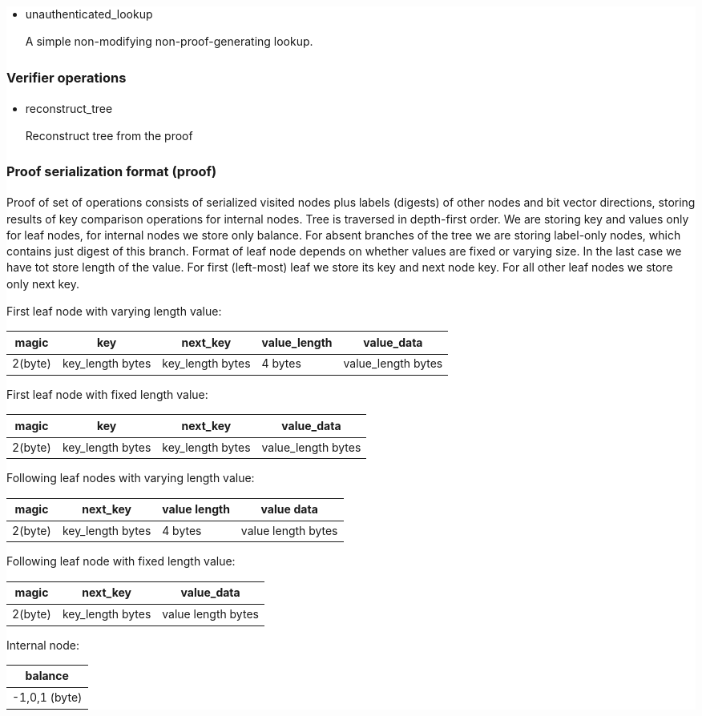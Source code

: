 - unauthenticated_lookup

  A simple non-modifying non-proof-generating lookup.

### Verifier operations

- reconstruct_tree

  Reconstruct tree from the proof

### Proof serialization format (proof)

Proof of set of operations consists of serialized visited nodes
plus labels (digests) of other nodes and bit vector directions, storing results
of key comparison operations for internal nodes.
Tree is traversed in depth-first order.
We are storing key and values only for leaf nodes, for internal nodes we store only balance.
For absent branches of the tree we are storing label-only nodes, which contains just digest of this branch.
Format of leaf node depends on whether values are fixed  or varying size. In the last case we have tot store length of the value.
For first (left-most) leaf we store its key and next node key. For all other leaf nodes we store only next key.


First leaf node with varying length value:

| magic | key | next_key | value_length | value_data |
| --- | --- | --- | --- | --- |
| 2(byte) | key_length bytes | key_length bytes | 4 bytes | value_length bytes |

First leaf node with fixed length value:

| magic | key | next_key | value_data |
| --- | --- | --- | --- |
| 2(byte) | key_length bytes | key_length bytes | value_length bytes |


Following leaf nodes with varying length value:

| magic | next_key | value length | value data |
| --- | --- | --- | --- |
| 2(byte) | key_length bytes | 4 bytes | value length bytes |

Following leaf node with fixed length value:

| magic | next_key | value_data |
| --- | --- | --- |
| 2(byte) | key_length bytes | value length bytes |

Internal node:

| balance |
| --- |
| -1,0,1 (byte) |

